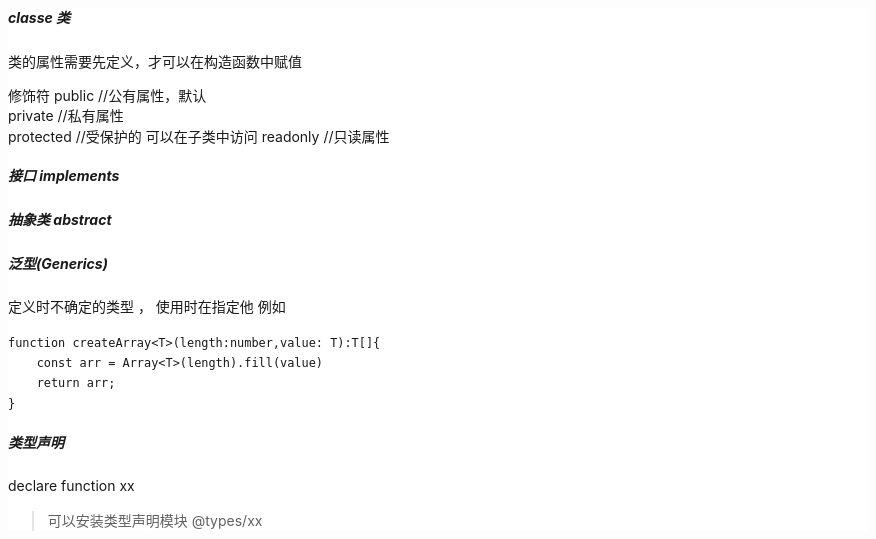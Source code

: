 ##### classe 类
类的属性需要先定义，才可以在构造函数中赋值

修饰符
public //公有属性，默认  
private //私有属性  
protected //受保护的 可以在子类中访问
readonly //只读属性

##### 接口 implements

##### 抽象类 abstract
##### 泛型(Generics)
定义时不确定的类型 ， 使用时在指定他 例如
```
function createArray<T>(length:number,value: T):T[]{
    const arr = Array<T>(length).fill(value)
    return arr;
}
```
##### 类型声明
declare function xx

>可以安装类型声明模块 @types/xx
